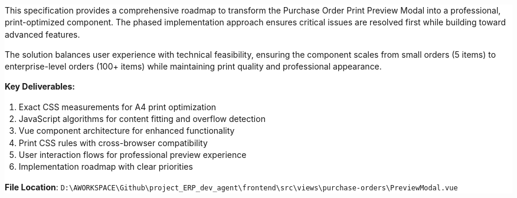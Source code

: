 This specification provides a comprehensive roadmap to transform the Purchase Order Print Preview Modal into a professional, print-optimized component. The phased implementation approach ensures critical issues are resolved first while building toward advanced features.

The solution balances user experience with technical feasibility, ensuring the component scales from small orders (5 items) to enterprise-level orders (100+ items) while maintaining print quality and professional appearance.

**Key Deliverables:**
1. Exact CSS measurements for A4 print optimization
2. JavaScript algorithms for content fitting and overflow detection
3. Vue component architecture for enhanced functionality  
4. Print CSS rules with cross-browser compatibility
5. User interaction flows for professional preview experience
6. Implementation roadmap with clear priorities

**File Location**: `D:\AWORKSPACE\Github\project_ERP_dev_agent\frontend\src\views\purchase-orders\PreviewModal.vue`